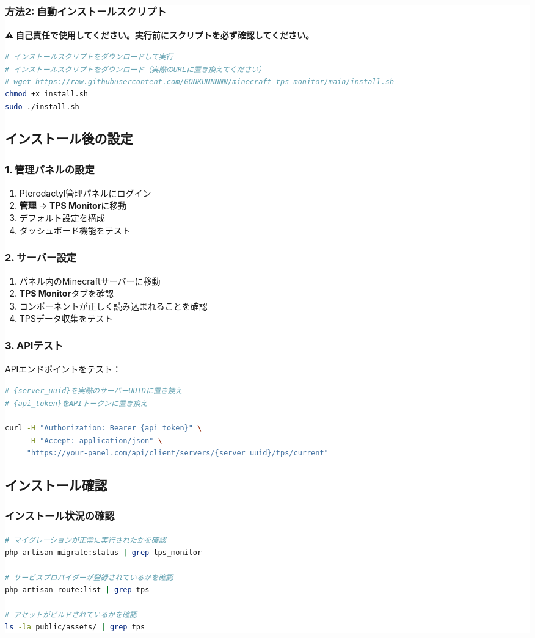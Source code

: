 ### 方法2: 自動インストールスクリプト

**⚠️ 自己責任で使用してください。実行前にスクリプトを必ず確認してください。**

```bash
# インストールスクリプトをダウンロードして実行
# インストールスクリプトをダウンロード（実際のURLに置き換えてください）
# wget https://raw.githubusercontent.com/GONKUNNNNN/minecraft-tps-monitor/main/install.sh
chmod +x install.sh
sudo ./install.sh
```

## インストール後の設定

### 1. 管理パネルの設定

1. Pterodactyl管理パネルにログイン
2. **管理** → **TPS Monitor**に移動
3. デフォルト設定を構成
4. ダッシュボード機能をテスト

### 2. サーバー設定

1. パネル内のMinecraftサーバーに移動
2. **TPS Monitor**タブを確認
3. コンポーネントが正しく読み込まれることを確認
4. TPSデータ収集をテスト

### 3. APIテスト

APIエンドポイントをテスト：

```bash
# {server_uuid}を実際のサーバーUUIDに置き換え
# {api_token}をAPIトークンに置き換え

curl -H "Authorization: Bearer {api_token}" \
     -H "Accept: application/json" \
     "https://your-panel.com/api/client/servers/{server_uuid}/tps/current"
```

## インストール確認

### インストール状況の確認

```bash
# マイグレーションが正常に実行されたかを確認
php artisan migrate:status | grep tps_monitor

# サービスプロバイダーが登録されているかを確認
php artisan route:list | grep tps

# アセットがビルドされているかを確認
ls -la public/assets/ | grep tps
```
